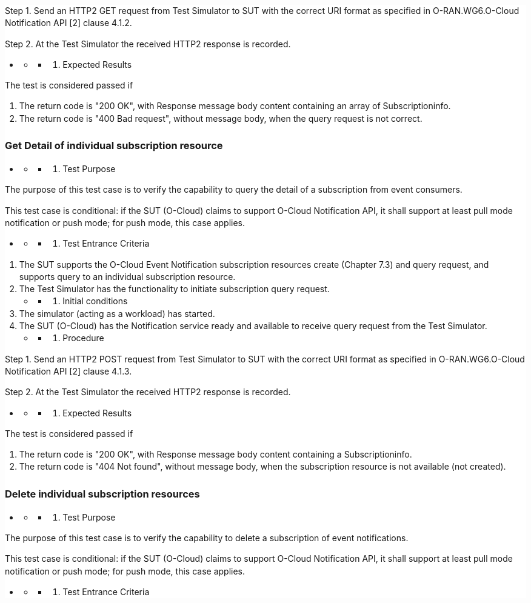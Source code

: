 Step 1. Send an HTTP2 GET request from Test Simulator to SUT with the correct URI format as specified in O-RAN.WG6.O-Cloud Notification API [2] clause 4.1.2.

Step 2. At the Test Simulator the received HTTP2 response is recorded.

* + - 1. Expected Results

The test is considered passed if

1. The return code is "200 OK", with Response message body content containing an array of Subscriptioninfo.
2. The return code is "400 Bad request", without message body, when the query request is not correct.

### Get Detail of individual subscription resource

* + - 1. Test Purpose

The purpose of this test case is to verify the capability to query the detail of a subscription from event consumers.

This test case is conditional: if the SUT (O-Cloud) claims to support O-Cloud Notification API, it shall support at least pull mode notification or push mode; for push mode, this case applies.

* + - 1. Test Entrance Criteria

1. The SUT supports the O-Cloud Event Notification subscription resources create (Chapter 7.3) and query request, and supports query to an individual subscription resource.
2. The Test Simulator has the functionality to initiate subscription query request.
   * + 1. Initial conditions
3. The simulator (acting as a workload) has started.
4. The SUT (O-Cloud) has the Notification service ready and available to receive query request from the Test Simulator.
   * + 1. Procedure

Step 1. Send an HTTP2 POST request from Test Simulator to SUT with the correct URI format as specified in O-RAN.WG6.O-Cloud Notification API [2] clause 4.1.3.

Step 2. At the Test Simulator the received HTTP2 response is recorded.

* + - 1. Expected Results

The test is considered passed if

1. The return code is "200 OK", with Response message body content containing a Subscriptioninfo.
2. The return code is "404 Not found", without message body, when the subscription resource is not available (not created).

### Delete individual subscription resources

* + - 1. Test Purpose

The purpose of this test case is to verify the capability to delete a subscription of event notifications.

This test case is conditional: if the SUT (O-Cloud) claims to support O-Cloud Notification API, it shall support at least pull mode notification or push mode; for push mode, this case applies.

* + - 1. Test Entrance Criteria
